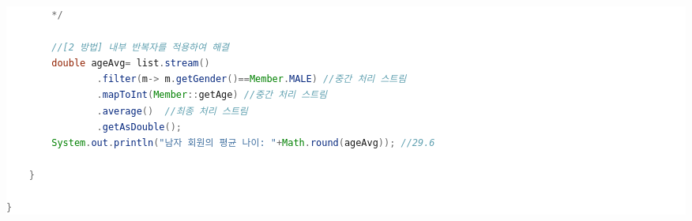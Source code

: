 ```java
		*/
		
		//[2 방법] 내부 반복자를 적용하여 해결
		double ageAvg= list.stream()
				.filter(m-> m.getGender()==Member.MALE) //중간 처리 스트림
				.mapToInt(Member::getAge) //중간 처리 스트림
				.average()  //최종 처리 스트림
				.getAsDouble();
		System.out.println("남자 회원의 평균 나이: "+Math.round(ageAvg)); //29.6
		
	}

}
```
  
    

